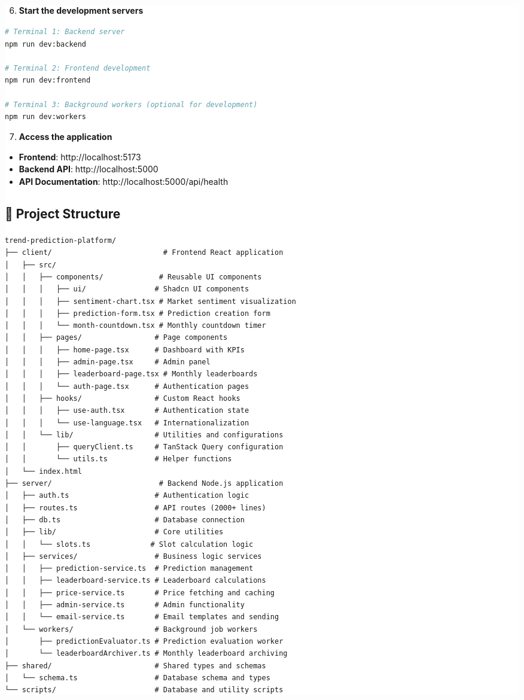 6. **Start the development servers**
```bash
# Terminal 1: Backend server
npm run dev:backend

# Terminal 2: Frontend development
npm run dev:frontend

# Terminal 3: Background workers (optional for development)
npm run dev:workers
```

7. **Access the application**
- **Frontend**: http://localhost:5173
- **Backend API**: http://localhost:5000
- **API Documentation**: http://localhost:5000/api/health

## 📁 Project Structure

```
trend-prediction-platform/
├── client/                          # Frontend React application
│   ├── src/
│   │   ├── components/             # Reusable UI components
│   │   │   ├── ui/                # Shadcn UI components
│   │   │   ├── sentiment-chart.tsx # Market sentiment visualization
│   │   │   ├── prediction-form.tsx # Prediction creation form
│   │   │   └── month-countdown.tsx # Monthly countdown timer
│   │   ├── pages/                 # Page components
│   │   │   ├── home-page.tsx      # Dashboard with KPIs
│   │   │   ├── admin-page.tsx     # Admin panel
│   │   │   ├── leaderboard-page.tsx # Monthly leaderboards
│   │   │   └── auth-page.tsx      # Authentication pages
│   │   ├── hooks/                 # Custom React hooks
│   │   │   ├── use-auth.tsx       # Authentication state
│   │   │   └── use-language.tsx   # Internationalization
│   │   └── lib/                   # Utilities and configurations
│   │       ├── queryClient.ts     # TanStack Query configuration
│   │       └── utils.ts           # Helper functions
│   └── index.html
├── server/                         # Backend Node.js application
│   ├── auth.ts                    # Authentication logic
│   ├── routes.ts                  # API routes (2000+ lines)
│   ├── db.ts                      # Database connection
│   ├── lib/                       # Core utilities
│   │   └── slots.ts              # Slot calculation logic
│   ├── services/                  # Business logic services
│   │   ├── prediction-service.ts  # Prediction management
│   │   ├── leaderboard-service.ts # Leaderboard calculations
│   │   ├── price-service.ts       # Price fetching and caching
│   │   ├── admin-service.ts       # Admin functionality
│   │   └── email-service.ts       # Email templates and sending
│   └── workers/                   # Background job workers
│       ├── predictionEvaluator.ts # Prediction evaluation worker
│       └── leaderboardArchiver.ts # Monthly leaderboard archiving
├── shared/                        # Shared types and schemas
│   └── schema.ts                  # Database schema and types
└── scripts/                       # Database and utility scripts
```
